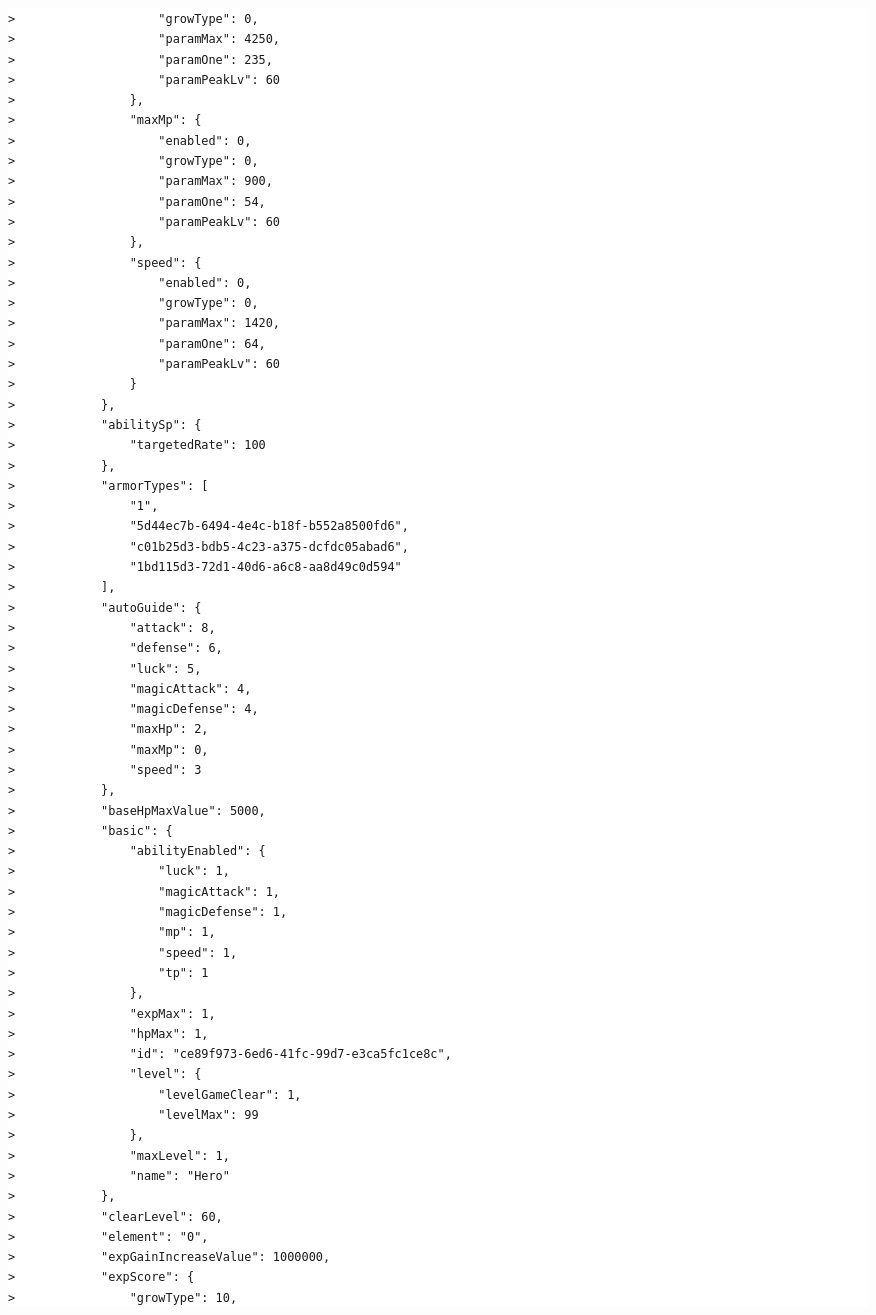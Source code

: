     >                    "growType": 0,
    >                    "paramMax": 4250,
    >                    "paramOne": 235,
    >                    "paramPeakLv": 60
    >                },
    >                "maxMp": {
    >                    "enabled": 0,
    >                    "growType": 0,
    >                    "paramMax": 900,
    >                    "paramOne": 54,
    >                    "paramPeakLv": 60
    >                },
    >                "speed": {
    >                    "enabled": 0,
    >                    "growType": 0,
    >                    "paramMax": 1420,
    >                    "paramOne": 64,
    >                    "paramPeakLv": 60
    >                }
    >            },
    >            "abilitySp": {
    >                "targetedRate": 100
    >            },
    >            "armorTypes": [
    >                "1",
    >                "5d44ec7b-6494-4e4c-b18f-b552a8500fd6",
    >                "c01b25d3-bdb5-4c23-a375-dcfdc05abad6",
    >                "1bd115d3-72d1-40d6-a6c8-aa8d49c0d594"
    >            ],
    >            "autoGuide": {
    >                "attack": 8,
    >                "defense": 6,
    >                "luck": 5,
    >                "magicAttack": 4,
    >                "magicDefense": 4,
    >                "maxHp": 2,
    >                "maxMp": 0,
    >                "speed": 3
    >            },
    >            "baseHpMaxValue": 5000,
    >            "basic": {
    >                "abilityEnabled": {
    >                    "luck": 1,
    >                    "magicAttack": 1,
    >                    "magicDefense": 1,
    >                    "mp": 1,
    >                    "speed": 1,
    >                    "tp": 1
    >                },
    >                "expMax": 1,
    >                "hpMax": 1,
    >                "id": "ce89f973-6ed6-41fc-99d7-e3ca5fc1ce8c",
    >                "level": {
    >                    "levelGameClear": 1,
    >                    "levelMax": 99
    >                },
    >                "maxLevel": 1,
    >                "name": "Hero"
    >            },
    >            "clearLevel": 60,
    >            "element": "0",
    >            "expGainIncreaseValue": 1000000,
    >            "expScore": {
    >                "growType": 10,